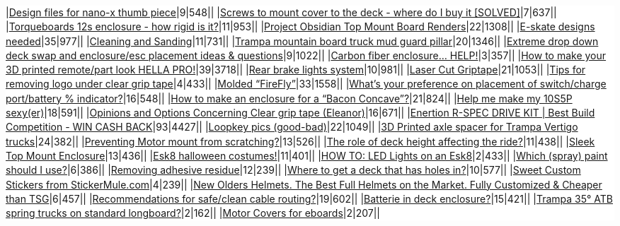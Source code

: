|[Design files for nano-x thumb piece](./topics/51902_design-files-for-nano-x-thumb-piece.md)|9|548||
|[Screws to mount cover to the deck - where do I buy it \[SOLVED\]](./topics/52340_screws-to-mount-cover-to-the-deck-where-do-i-buy-it-solved.md)|7|637||
|[Torqueboards 12s enclosure - how rigid is it?](./topics/52872_torqueboards-12s-enclosure-how-rigid-is-it.md)|11|953||
|[Project Obsidian Top Mount Board Renders](./topics/54074_project-obsidian-top-mount-board-renders.md)|22|1308||
|[E-skate designs needed](./topics/60414_e-skate-designs-needed.md)|35|977||
|[Cleaning and Sanding](./topics/60784_cleaning-and-sanding.md)|11|731||
|[Trampa mountain board truck mud guard pillar](./topics/61895_trampa-mountain-board-truck-mud-guard-pillar.md)|20|1346||
|[Extreme drop down deck swap and enclosure/esc placement ideas &amp; questions](./topics/62351_extreme-drop-down-deck-swap-and-enclosure-esc-placement-ideas-questions.md)|9|1022||
|[Carbon fiber enclosure&hellip; HELP!](./topics/63030_carbon-fiber-enclosure-help.md)|3|357||
|[How to make your 3D printed remote/part look HELLA PRO!](./topics/63931_how-to-make-your-3d-printed-remote-part-look-hella-pro.md)|39|3718||
|[Rear brake lights system](./topics/64890_rear-brake-lights-system.md)|10|981||
|[Laser Cut Griptape](./topics/66271_laser-cut-griptape.md)|21|1053||
|[Tips for removing logo under clear grip tape](./topics/66509_tips-for-removing-logo-under-clear-grip-tape.md)|4|433||
|[Molded “FireFly”](./topics/67510_molded-firefly.md)|33|1558||
|[What&rsquo;s your preference on placement of switch/charge port/battery % indicator?](./topics/68092_whats-your-preference-on-placement-of-switch-charge-port-battery-indicator.md)|16|548||
|[How to make an enclosure for a &ldquo;Bacon Concave&rdquo;?](./topics/69297_how-to-make-an-enclosure-for-a-bacon-concave.md)|21|824||
|[Help me make my 10S5P sexy(er)](./topics/72213_help-me-make-my-10s5p-sexy-er.md)|18|591||
|[Opinions and Options Concerning Clear grip tape (Eleanor)](./topics/73319_opinions-and-options-concerning-clear-grip-tape-eleanor.md)|16|671||
|[Enertion R-SPEC DRIVE KIT &#124; Best Build Competition - WIN CASH BACK](./topics/75647_enertion-r-spec-drive-kit-best-build-competition-win-cash-back.md)|93|4427||
|[Loopkey pics (good-bad)](./topics/78986_loopkey-pics-good-bad.md)|22|1049||
|[3D Printed axle spacer for Trampa Vertigo trucks](./topics/81396_3d-printed-axle-spacer-for-trampa-vertigo-trucks.md)|24|382||
|[Preventing Motor mount from scratching?](./topics/83402_preventing-motor-mount-from-scratching.md)|13|526||
|[The role of deck height affecting the ride?](./topics/86227_the-role-of-deck-height-affecting-the-ride.md)|11|438||
|[Sleek Top Mount Enclosure](./topics/87550_sleek-top-mount-enclosure.md)|13|436||
|[Esk8 halloween costumes!](./topics/87783_esk8-halloween-costumes.md)|11|401||
|[HOW TO: LED Lights on an Esk8](./topics/88508_how-to-led-lights-on-an-esk8.md)|2|433||
|[Which (spray) paint should I use?](./topics/89926_which-spray-paint-should-i-use.md)|6|386||
|[Removing adhesive residue](./topics/91281_removing-adhesive-residue.md)|12|239||
|[Where to get a deck that has holes in?](./topics/91903_where-to-get-a-deck-that-has-holes-in.md)|10|577||
|[Sweet Custom Stickers from StickerMule.com](./topics/93849_sweet-custom-stickers-from-stickermule-com.md)|4|239||
|[New Olders Helmets. The Best Full Helmets on the Market. Fully Customized &amp; Cheaper than TSG](./topics/94928_new-olders-helmets-the-best-full-helmets-on-the-market-fully-customized-cheaper-than-tsg.md)|6|457||
|[Recommendations for safe/clean cable routing?](./topics/95432_recommendations-for-safe-clean-cable-routing.md)|19|602||
|[Batterie in deck enclosure?](./topics/96864_batterie-in-deck-enclosure.md)|15|421||
|[Trampa 35° ATB spring trucks on standard longboard?](./topics/97503_trampa-35-atb-spring-trucks-on-standard-longboard.md)|2|162||
|[Motor Covers for eboards](./topics/98070_motor-covers-for-eboards.md)|2|207||
